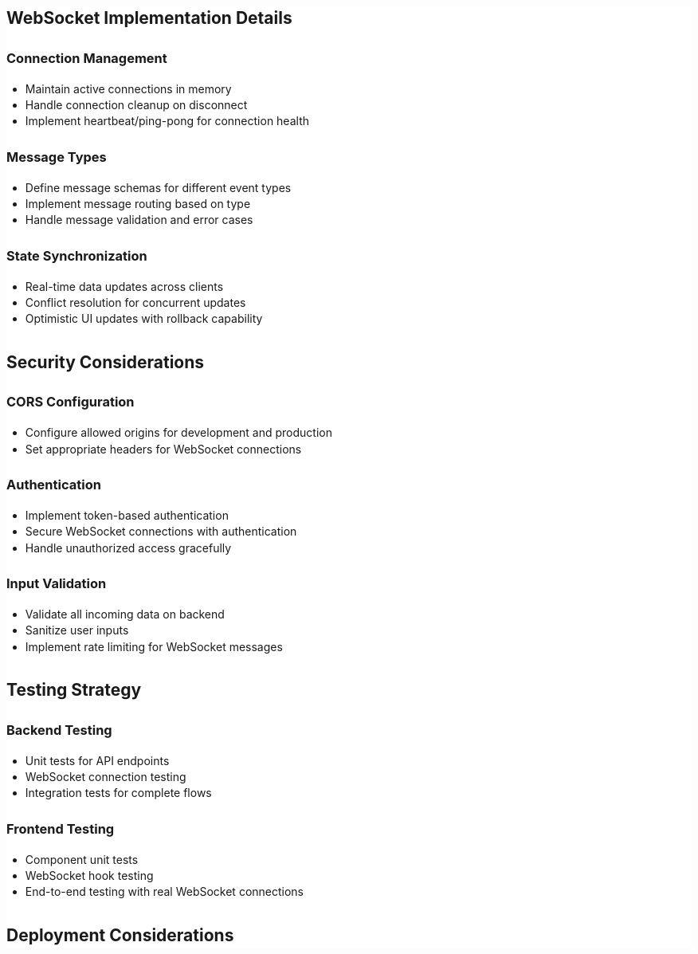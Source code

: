 ## WebSocket Implementation Details

### Connection Management
- Maintain active connections in memory
- Handle connection cleanup on disconnect
- Implement heartbeat/ping-pong for connection health

### Message Types
- Define message schemas for different event types
- Implement message routing based on type
- Handle message validation and error cases

### State Synchronization
- Real-time data updates across clients
- Conflict resolution for concurrent updates
- Optimistic UI updates with rollback capability

## Security Considerations

### CORS Configuration
- Configure allowed origins for development and production
- Set appropriate headers for WebSocket connections

### Authentication
- Implement token-based authentication
- Secure WebSocket connections with authentication
- Handle unauthorized access gracefully

### Input Validation
- Validate all incoming data on backend
- Sanitize user inputs
- Implement rate limiting for WebSocket messages

## Testing Strategy

### Backend Testing
- Unit tests for API endpoints
- WebSocket connection testing
- Integration tests for complete flows

### Frontend Testing
- Component unit tests
- WebSocket hook testing
- End-to-end testing with real WebSocket connections

## Deployment Considerations
